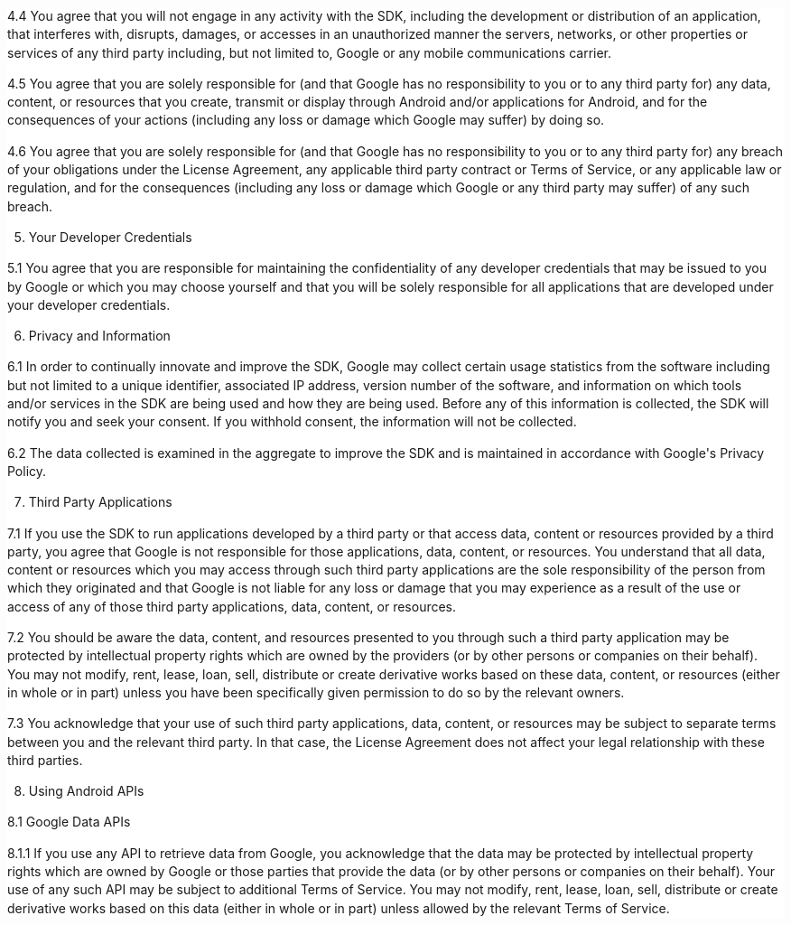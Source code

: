4.4 You agree that you will not engage in any activity with the SDK, including the development or distribution of an application, that interferes with, disrupts, damages, or accesses in an unauthorized manner the servers, networks, or other properties or services of any third party including, but not limited to, Google or any mobile communications carrier.

4.5 You agree that you are solely responsible for (and that Google has no responsibility to you or to any third party for) any data, content, or resources that you create, transmit or display through Android and/or applications for Android, and for the consequences of your actions (including any loss or damage which Google may suffer) by doing so.

4.6 You agree that you are solely responsible for (and that Google has no responsibility to you or to any third party for) any breach of your obligations under the License Agreement, any applicable third party contract or Terms of Service, or any applicable law or regulation, and for the consequences (including any loss or damage which Google or any third party may suffer) of any such breach.

5. Your Developer Credentials

5.1 You agree that you are responsible for maintaining the confidentiality of any developer credentials that may be issued to you by Google or which you may choose yourself and that you will be solely responsible for all applications that are developed under your developer credentials.

6. Privacy and Information

6.1 In order to continually innovate and improve the SDK, Google may collect certain usage statistics from the software including but not limited to a unique identifier, associated IP address, version number of the software, and information on which tools and/or services in the SDK are being used and how they are being used. Before any of this information is collected, the SDK will notify you and seek your consent. If you withhold consent, the information will not be collected.

6.2 The data collected is examined in the aggregate to improve the SDK and is maintained in accordance with Google's Privacy Policy.


7. Third Party Applications

7.1 If you use the SDK to run applications developed by a third party or that access data, content or resources provided by a third party, you agree that Google is not responsible for those applications, data, content, or resources. You understand that all data, content or resources which you may access through such third party applications are the sole responsibility of the person from which they originated and that Google is not liable for any loss or damage that you may experience as a result of the use or access of any of those third party applications, data, content, or resources.

7.2 You should be aware the data, content, and resources presented to you through such a third party application may be protected by intellectual property rights which are owned by the providers (or by other persons or companies on their behalf). You may not modify, rent, lease, loan, sell, distribute or create derivative works based on these data, content, or resources (either in whole or in part) unless you have been specifically given permission to do so by the relevant owners.

7.3 You acknowledge that your use of such third party applications, data, content, or resources may be subject to separate terms between you and the relevant third party. In that case, the License Agreement does not affect your legal relationship with these third parties.


8. Using Android APIs

8.1 Google Data APIs

8.1.1 If you use any API to retrieve data from Google, you acknowledge that the data may be protected by intellectual property rights which are owned by Google or those parties that provide the data (or by other persons or companies on their behalf). Your use of any such API may be subject to additional Terms of Service. You may not modify, rent, lease, loan, sell, distribute or create derivative works based on this data (either in whole or in part) unless allowed by the relevant Terms of Service.

